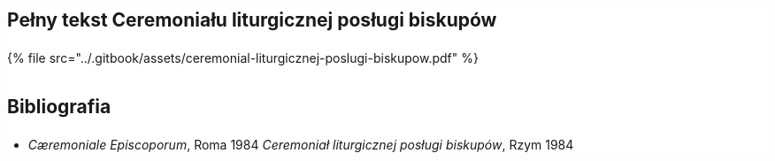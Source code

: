 ## Pełny tekst Ceremoniału liturgicznej posługi biskupów

{% file src="../.gitbook/assets/ceremonial-liturgicznej-poslugi-biskupow.pdf" %}

## Bibliografia

* _Cæremoniale Episcoporum_, Roma 1984 _Ceremoniał liturgicznej posługi biskupów_, Rzym 1984

